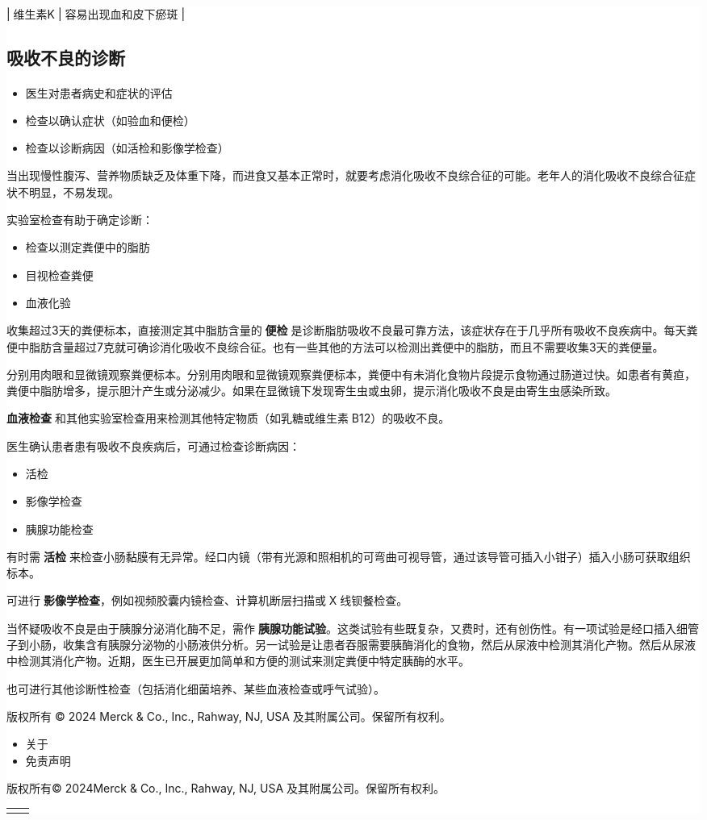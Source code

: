 | 维生素K | 容易出现血和皮下瘀斑 |

## 吸收不良的诊断

- 医生对患者病史和症状的评估

- 检查以确认症状（如验血和便检）

- 检查以诊断病因（如活检和影像学检查）


当出现慢性腹泻、营养物质缺乏及体重下降，而进食又基本正常时，就要考虑消化吸收不良综合征的可能。老年人的消化吸收不良综合征症状不明显，不易发现。

实验室检查有助于确定诊断：

- 检查以测定粪便中的脂肪

- 目视检查粪便

- 血液化验


收集超过3天的粪便标本，直接测定其中脂肪含量的 **便检** 是诊断脂肪吸收不良最可靠方法，该症状存在于几乎所有吸收不良疾病中。每天粪便中脂肪含量超过7克就可确诊消化吸收不良综合征。也有一些其他的方法可以检测出粪便中的脂肪，而且不需要收集3天的粪便量。

分别用肉眼和显微镜观察粪便标本。分别用肉眼和显微镜观察粪便标本，粪便中有未消化食物片段提示食物通过肠道过快。如患者有黄疸，粪便中脂肪增多，提示胆汁产生或分泌减少。如果在显微镜下发现寄生虫或虫卵，提示消化吸收不良是由寄生虫感染所致。

**血液检查** 和其他实验室检查用来检测其他特定物质（如乳糖或维生素 B12）的吸收不良。

医生确认患者患有吸收不良疾病后，可通过检查诊断病因：

- 活检

- 影像学检查

- 胰腺功能检查


有时需 **活检** 来检查小肠黏膜有无异常。经口内镜（带有光源和照相机的可弯曲可视导管，通过该导管可插入小钳子）插入小肠可获取组织标本。

可进行 **影像学检查**，例如视频胶囊内镜检查、计算机断层扫描或 X 线钡餐检查。

当怀疑吸收不良是由于胰腺分泌消化酶不足，需作 **胰腺功能试验**。这类试验有些既复杂，又费时，还有创伤性。有一项试验是经口插入细管子到小肠，收集含有胰腺分泌物的小肠液供分析。另一试验是让患者吞服需要胰酶消化的食物，然后从尿液中检测其消化产物。然后从尿液中检测其消化产物。近期，医生已开展更加简单和方便的测试来测定粪便中特定胰酶的水平。

也可进行其他诊断性检查（包括消化细菌培养、某些血液检查或呼气试验）。



版权所有 © 2024
Merck & Co., Inc., Rahway, NJ, USA 及其附属公司。保留所有权利。

- 关于
- 免责声明

版权所有© 2024Merck & Co., Inc., Rahway, NJ, USA 及其附属公司。保留所有权利。

|     |     |
| --- | --- |
|  |  |